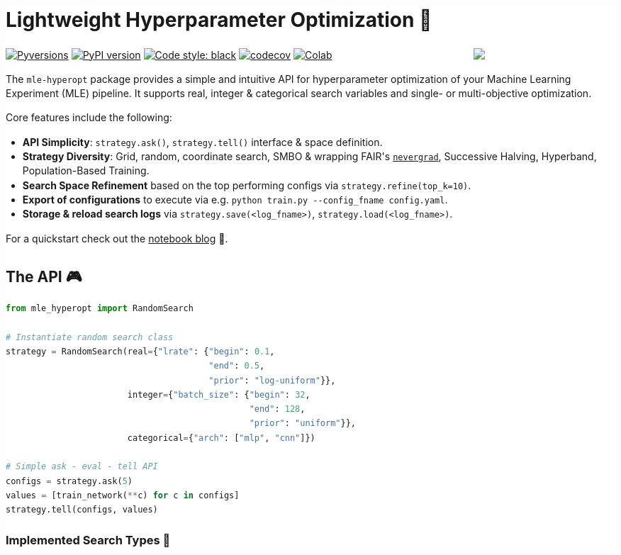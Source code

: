 # Lightweight Hyperparameter Optimization 🚂
[![Pyversions](https://img.shields.io/pypi/pyversions/mle-hyperopt.svg?style=flat-square)](https://pypi.python.org/pypi/mle-hyperopt)
[![PyPI version](https://badge.fury.io/py/mle-hyperopt.svg)](https://badge.fury.io/py/mle-hyperopt)
[![Code style: black](https://img.shields.io/badge/code%20style-black-000000.svg)](https://github.com/psf/black)
[![codecov](https://codecov.io/gh/mle-infrastructure/mle-hyperopt/branch/main/graph/badge.svg)](https://codecov.io/gh/mle-infrastructure/mle-hyperopt)
[![Colab](https://colab.research.google.com/assets/colab-badge.svg)](https://colab.research.google.com/github/mle-infrastructure/mle-hyperopt/blob/main/examples/getting_started.ipynb)
<a href="https://github.com/mle-infrastructure/mle-hyperopt/blob/main/docs/logo_transparent.png?raw=true"><img src="https://github.com/mle-infrastructure/mle-hyperopt/blob/main/docs/logo_transparent.png?raw=true" width="200" align="right" /></a>

The `mle-hyperopt` package provides a simple and intuitive API for hyperparameter optimization of your Machine Learning Experiment (MLE) pipeline. It supports real, integer & categorical search variables and single- or multi-objective optimization.

Core features include the following:

- **API Simplicity**: `strategy.ask()`, `strategy.tell()` interface & space definition.
- **Strategy Diversity**: Grid, random, coordinate search, SMBO & wrapping FAIR's [`nevergrad`](https://facebookresearch.github.io/nevergrad/), Successive Halving, Hyperband, Population-Based Training.
- **Search Space Refinement** based on the top performing configs via `strategy.refine(top_k=10)`.
- **Export of configurations** to execute via e.g. `python train.py --config_fname config.yaml`.
- **Storage & reload search logs** via `strategy.save(<log_fname>)`,  `strategy.load(<log_fname>)`.

For a quickstart check out the [notebook blog](https://github.com/mle-infrastructure/mle-hyperopt/blob/main/examples/getting_started.ipynb) 📖.

## The API 🎮

```python
from mle_hyperopt import RandomSearch

# Instantiate random search class
strategy = RandomSearch(real={"lrate": {"begin": 0.1,
                                        "end": 0.5,
                                        "prior": "log-uniform"}},
                        integer={"batch_size": {"begin": 32,
                                                "end": 128,
                                                "prior": "uniform"}},
                        categorical={"arch": ["mlp", "cnn"]})

# Simple ask - eval - tell API
configs = strategy.ask(5)
values = [train_network(**c) for c in configs]
strategy.tell(configs, values)
```

### Implemented Search Types 	🔭
